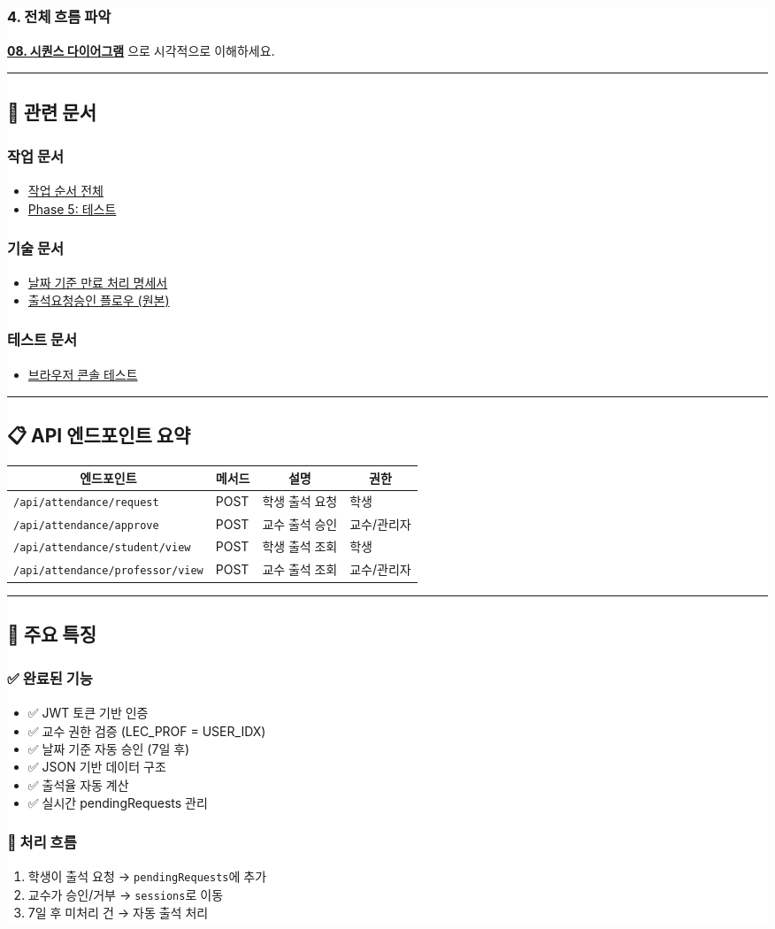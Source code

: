 ### 4. 전체 흐름 파악
**[08. 시퀀스 다이어그램](./08_시퀀스_다이어그램.md)** 으로 시각적으로 이해하세요.

---

## 🔗 관련 문서

### 작업 문서
- [작업 순서 전체](../작업%20수순/01_작업_순서_전체.md)
- [Phase 5: 테스트](../작업%20수순/Phase5_테스트.md)

### 기술 문서
- [날짜 기준 만료 처리 명세서](../날짜_기준_만료_처리_명세서.md)
- [출석요청승인 플로우 (원본)](../출석요청승인_플로우.md)

### 테스트 문서
- [브라우저 콘솔 테스트](../../브라우저콘솔테스트/06-attendance/README.md)

---

## 📋 API 엔드포인트 요약

| 엔드포인트 | 메서드 | 설명 | 권한 |
|-----------|--------|------|------|
| `/api/attendance/request` | POST | 학생 출석 요청 | 학생 |
| `/api/attendance/approve` | POST | 교수 출석 승인 | 교수/관리자 |
| `/api/attendance/student/view` | POST | 학생 출석 조회 | 학생 |
| `/api/attendance/professor/view` | POST | 교수 출석 조회 | 교수/관리자 |

---

## 🎯 주요 특징

### ✅ 완료된 기능
- ✅ JWT 토큰 기반 인증
- ✅ 교수 권한 검증 (LEC_PROF = USER_IDX)
- ✅ 날짜 기준 자동 승인 (7일 후)
- ✅ JSON 기반 데이터 구조
- ✅ 출석율 자동 계산
- ✅ 실시간 pendingRequests 관리

### 🔄 처리 흐름
1. 학생이 출석 요청 → `pendingRequests`에 추가
2. 교수가 승인/거부 → `sessions`로 이동
3. 7일 후 미처리 건 → 자동 출석 처리

